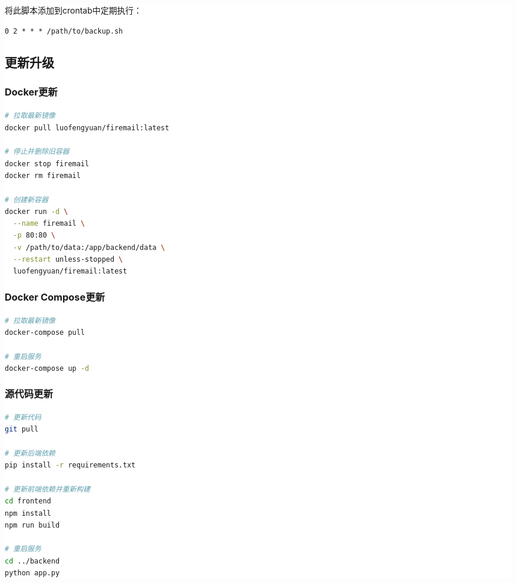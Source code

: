将此脚本添加到crontab中定期执行：

```
0 2 * * * /path/to/backup.sh
```

## 更新升级

### Docker更新

```bash
# 拉取最新镜像
docker pull luofengyuan/firemail:latest

# 停止并删除旧容器
docker stop firemail
docker rm firemail

# 创建新容器
docker run -d \
  --name firemail \
  -p 80:80 \
  -v /path/to/data:/app/backend/data \
  --restart unless-stopped \
  luofengyuan/firemail:latest
```

### Docker Compose更新

```bash
# 拉取最新镜像
docker-compose pull

# 重启服务
docker-compose up -d
```

### 源代码更新

```bash
# 更新代码
git pull

# 更新后端依赖
pip install -r requirements.txt

# 更新前端依赖并重新构建
cd frontend
npm install
npm run build

# 重启服务
cd ../backend
python app.py
```
